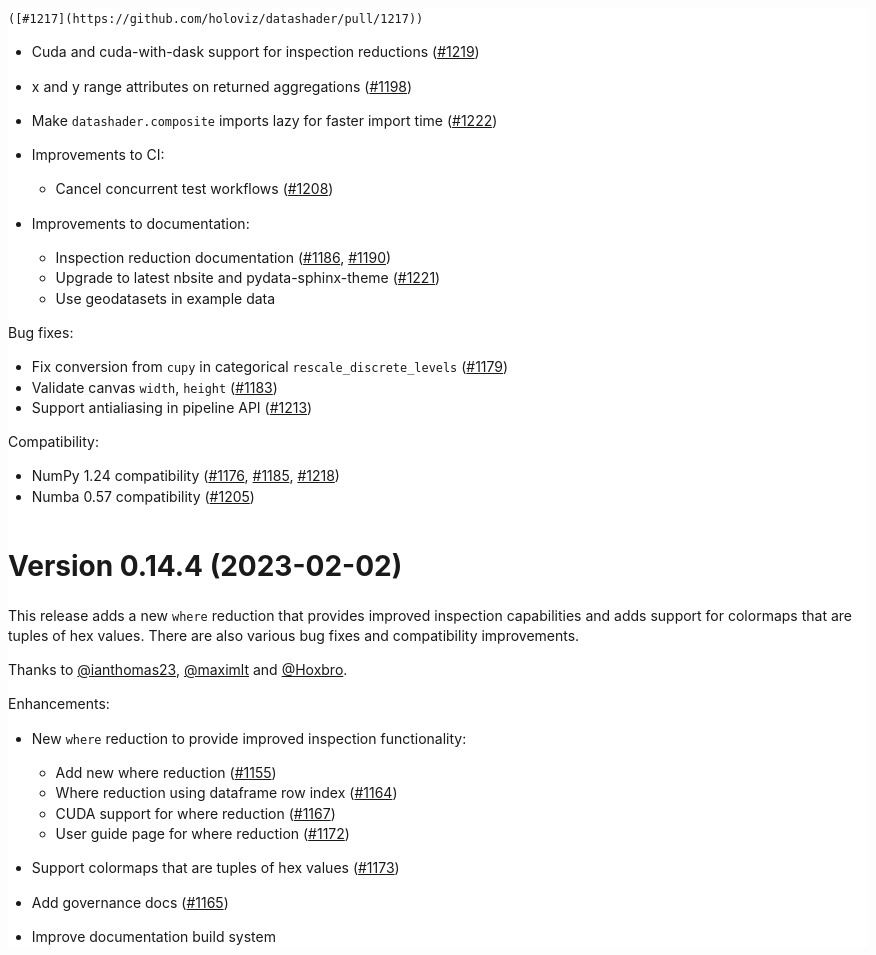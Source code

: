     ([#1217](https://github.com/holoviz/datashader/pull/1217))
  - Cuda and cuda-with-dask support for inspection reductions
    ([#1219](https://github.com/holoviz/datashader/pull/1219))

- x and y range attributes on returned aggregations
  ([#1198](https://github.com/holoviz/datashader/pull/1198))
- Make `datashader.composite` imports lazy for faster import time
  ([#1222](https://github.com/holoviz/datashader/pull/1222))
- Improvements to CI:

  - Cancel concurrent test workflows
    ([#1208](https://github.com/holoviz/datashader/pull/1208))

- Improvements to documentation:

  - Inspection reduction documentation
    ([#1186](https://github.com/holoviz/datashader/pull/1186),
    [#1190](https://github.com/holoviz/datashader/pull/1190))
  - Upgrade to latest nbsite and pydata-sphinx-theme
    ([#1221](https://github.com/holoviz/datashader/pull/1221))
  - Use geodatasets in example data

Bug fixes:

- Fix conversion from `cupy` in categorical `rescale_discrete_levels`
  ([#1179](https://github.com/holoviz/datashader/pull/1179))
- Validate canvas `width`, `height`
  ([#1183](https://github.com/holoviz/datashader/pull/1183))
- Support antialiasing in pipeline API
  ([#1213](https://github.com/holoviz/datashader/pull/1213))

Compatibility:

- NumPy 1.24 compatibility
  ([#1176](https://github.com/holoviz/datashader/pull/1176),
  [#1185](https://github.com/holoviz/datashader/pull/1185),
  [#1218](https://github.com/holoviz/datashader/pull/1218))
- Numba 0.57 compatibility
  ([#1205](https://github.com/holoviz/datashader/pull/1205))

# Version 0.14.4 (2023-02-02)

This release adds a new `where` reduction that provides improved
inspection capabilities and adds support for colormaps that are tuples
of hex values. There are also various bug fixes and compatibility
improvements.

Thanks to [@ianthomas23](https://github.com/ianthomas23),
[@maximlt](https://github.com/maximlt) and
[@Hoxbro](https://github.com/Hoxbro).

Enhancements:

- New `where` reduction to provide improved inspection functionality:

  - Add new where reduction
    ([#1155](https://github.com/holoviz/datashader/pull/1155))
  - Where reduction using dataframe row index
    ([#1164](https://github.com/holoviz/datashader/pull/1164))
  - CUDA support for where reduction
    ([#1167](https://github.com/holoviz/datashader/pull/1167))
  - User guide page for where reduction
    ([#1172](https://github.com/holoviz/datashader/pull/1172))
- Support colormaps that are tuples of hex values
  ([#1173](https://github.com/holoviz/datashader/pull/1173))
- Add governance docs
  ([#1165](https://github.com/holoviz/datashader/pull/1165))
- Improve documentation build system
